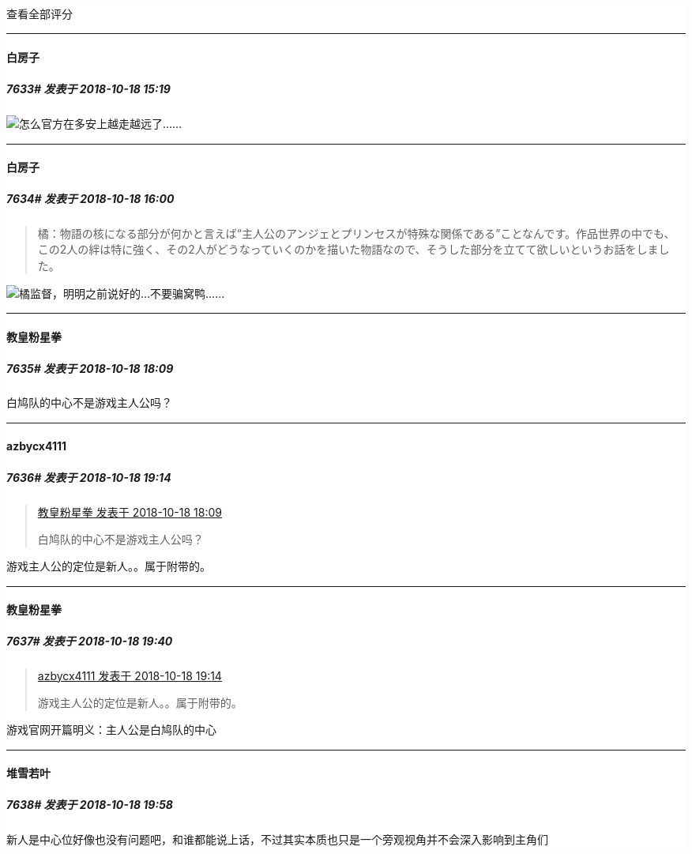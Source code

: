 查看全部评分

*****

####  白房子  
##### 7633#       发表于 2018-10-18 15:19

<img src="https://static.saraba1st.com/image/smiley/face2017/211.gif" referrerpolicy="no-referrer">怎么官方在多安上越走越远了……

*****

####  白房子  
##### 7634#       发表于 2018-10-18 16:00

<blockquote>橘：物語の核になる部分が何かと言えば“主人公のアンジェとプリンセスが特殊な関係である”ことなんです。作品世界の中でも、この2人の絆は特に強く、その2人がどうなっていくのかを描いた物語なので、そうした部分を立てて欲しいというお話をしました。</blockquote>

<img src="https://static.saraba1st.com/image/smiley/face2017/118.png" referrerpolicy="no-referrer">橘监督，明明之前说好的…不要骗窝鸭……

*****

####  教皇粉星拳  
##### 7635#       发表于 2018-10-18 18:09

白鸠队的中心不是游戏主人公吗？

*****

####  azbycx4111  
##### 7636#       发表于 2018-10-18 19:14

<blockquote><a href="httphttps://bbs.saraba1st.com/2b/forum.php?mod=redirect&amp;goto=findpost&amp;pid=41307268&amp;ptid=1486439" target="_blank">教皇粉星拳 发表于 2018-10-18 18:09</a>

白鸠队的中心不是游戏主人公吗？</blockquote>
游戏主人公的定位是新人。。属于附带的。

*****

####  教皇粉星拳  
##### 7637#       发表于 2018-10-18 19:40

<blockquote><a href="httphttps://bbs.saraba1st.com/2b/forum.php?mod=redirect&amp;goto=findpost&amp;pid=41307738&amp;ptid=1486439" target="_blank">azbycx4111 发表于 2018-10-18 19:14</a>

游戏主人公的定位是新人。。属于附带的。</blockquote>
游戏官网开篇明义：主人公是白鸠队的中心

*****

####  堆雪若叶  
##### 7638#       发表于 2018-10-18 19:58

新人是中心位好像也没有问题吧，和谁都能说上话，不过其实本质也只是一个旁观视角并不会深入影响到主角们
